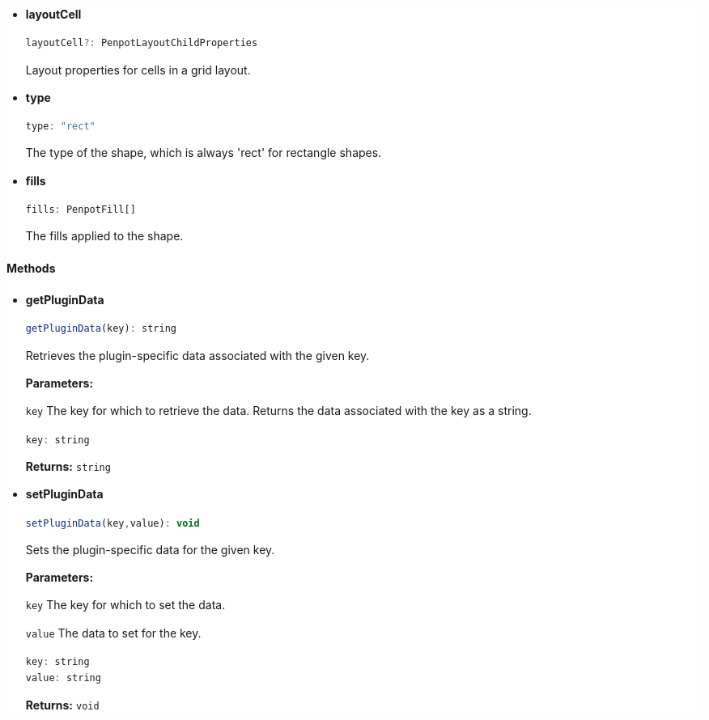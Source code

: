 * **layoutCell**

    ```javascript
    layoutCell?: PenpotLayoutChildProperties
    ```
    Layout properties for cells in a grid layout.

* **type**

    ```javascript
    type: "rect"
    ```
    The type of the shape, which is always 'rect' for rectangle shapes.

* **fills**

    ```javascript
    fills: PenpotFill[]
    ```
    The fills applied to the shape.

#### Methods
* **getPluginData**

  ```javascript
  getPluginData(key): string
  ```
  Retrieves the plugin-specific data associated with the given key.

  **Parameters:**

    `key` The key for which to retrieve the data.
Returns the data associated with the key as a string.

  ```javascript
  key: string
  
  ```
  **Returns:**
`string`

* **setPluginData**

  ```javascript
  setPluginData(key,value): void
  ```
  Sets the plugin-specific data for the given key.

  **Parameters:**

    `key` The key for which to set the data.

    `value` The data to set for the key.

  ```javascript
  key: string
  value: string
  
  ```
  **Returns:**
`void`
